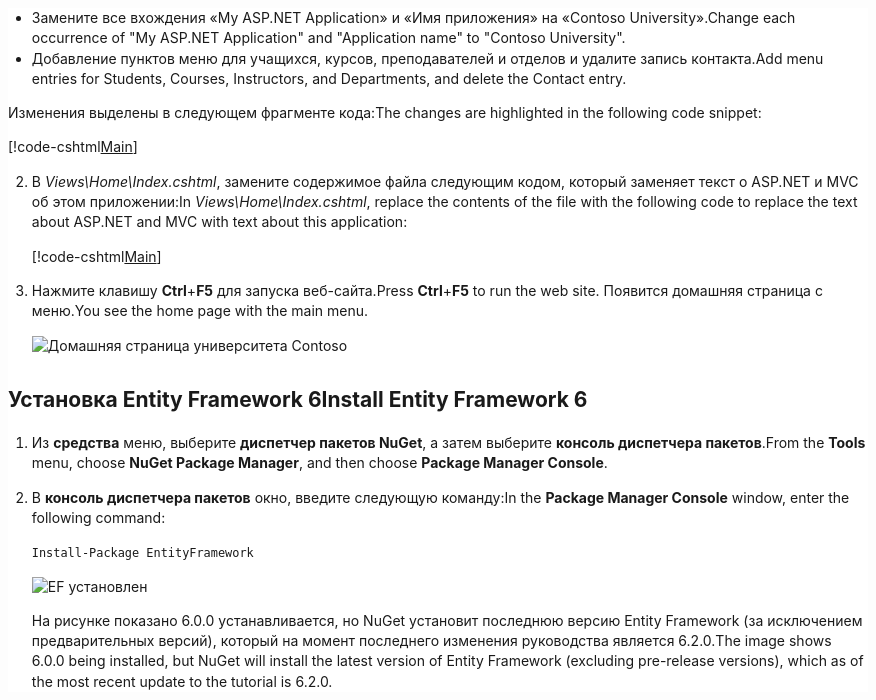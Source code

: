    - <span data-ttu-id="f4d5f-158">Замените все вхождения «My ASP.NET Application» и «Имя приложения» на «Contoso University».</span><span class="sxs-lookup"><span data-stu-id="f4d5f-158">Change each occurrence of "My ASP.NET Application" and "Application name" to "Contoso University".</span></span>
   - <span data-ttu-id="f4d5f-159">Добавление пунктов меню для учащихся, курсов, преподавателей и отделов и удалите запись контакта.</span><span class="sxs-lookup"><span data-stu-id="f4d5f-159">Add menu entries for Students, Courses, Instructors, and Departments, and delete the Contact entry.</span></span>

   <span data-ttu-id="f4d5f-160">Изменения выделены в следующем фрагменте кода:</span><span class="sxs-lookup"><span data-stu-id="f4d5f-160">The changes are highlighted in the following code snippet:</span></span>

   [!code-cshtml[Main](creating-an-entity-framework-data-model-for-an-asp-net-mvc-application/samples/sample1.cshtml?highlight=6,19,24-27,38)]

2. <span data-ttu-id="f4d5f-161">В *Views\Home\Index.cshtml*, замените содержимое файла следующим кодом, который заменяет текст о ASP.NET и MVC об этом приложении:</span><span class="sxs-lookup"><span data-stu-id="f4d5f-161">In *Views\Home\Index.cshtml*, replace the contents of the file with the following code to replace the text about ASP.NET and MVC with text about this application:</span></span>

   [!code-cshtml[Main](creating-an-entity-framework-data-model-for-an-asp-net-mvc-application/samples/sample2.cshtml)]

3. <span data-ttu-id="f4d5f-162">Нажмите клавишу **Ctrl**+**F5** для запуска веб-сайта.</span><span class="sxs-lookup"><span data-stu-id="f4d5f-162">Press **Ctrl**+**F5** to run the web site.</span></span> <span data-ttu-id="f4d5f-163">Появится домашняя страница с меню.</span><span class="sxs-lookup"><span data-stu-id="f4d5f-163">You see the home page with the main menu.</span></span>

   ![Домашняя страница университета Contoso](creating-an-entity-framework-data-model-for-an-asp-net-mvc-application/_static/image6.png)

## <a name="install-entity-framework-6"></a><span data-ttu-id="f4d5f-165">Установка Entity Framework 6</span><span class="sxs-lookup"><span data-stu-id="f4d5f-165">Install Entity Framework 6</span></span>

1. <span data-ttu-id="f4d5f-166">Из **средства** меню, выберите **диспетчер пакетов NuGet**, а затем выберите **консоль диспетчера пакетов**.</span><span class="sxs-lookup"><span data-stu-id="f4d5f-166">From the **Tools** menu, choose **NuGet Package Manager**, and then choose **Package Manager Console**.</span></span>

2. <span data-ttu-id="f4d5f-167">В **консоль диспетчера пакетов** окно, введите следующую команду:</span><span class="sxs-lookup"><span data-stu-id="f4d5f-167">In the **Package Manager Console** window, enter the following command:</span></span>

   ```text
   Install-Package EntityFramework
   ```

   ![EF установлен](creating-an-entity-framework-data-model-for-an-asp-net-mvc-application/_static/image7.png)

   <span data-ttu-id="f4d5f-169">На рисунке показано 6.0.0 устанавливается, но NuGet установит последнюю версию Entity Framework (за исключением предварительных версий), который на момент последнего изменения руководства является 6.2.0.</span><span class="sxs-lookup"><span data-stu-id="f4d5f-169">The image shows 6.0.0 being installed, but NuGet will install the latest version of Entity Framework (excluding pre-release versions), which as of the most recent update to the tutorial is 6.2.0.</span></span>
